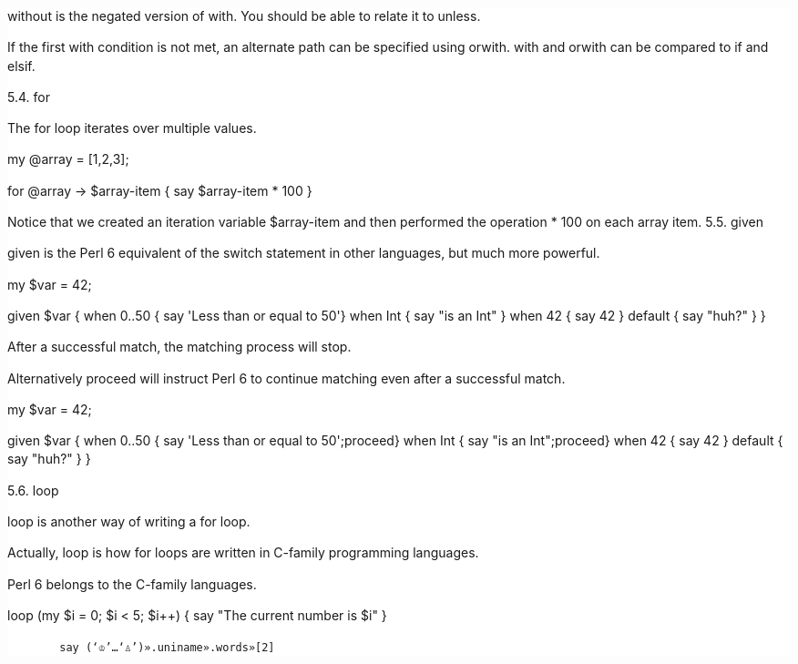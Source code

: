 without is the negated version of with. You should be able to relate it to unless.

If the first with condition is not met, an alternate path can be specified using orwith.
with and orwith can be compared to if and elsif.


5.4. for

The for loop iterates over multiple values.

my @array = [1,2,3];

for @array -> $array-item {
  say $array-item * 100
}

Notice that we created an iteration variable $array-item and then performed the operation * 100 on each array item.
5.5. given

given is the Perl 6 equivalent of the switch statement in other languages, but much more powerful.

my $var = 42;

given $var {
    when 0..50 { say 'Less than or equal to 50'}
    when Int { say "is an Int" }
    when 42  { say 42 }
    default  { say "huh?" }
}

After a successful match, the matching process will stop.

Alternatively proceed will instruct Perl 6 to continue matching even after a successful match.

my $var = 42;

given $var {
    when 0..50 { say 'Less than or equal to 50';proceed}
    when Int { say "is an Int";proceed}
    when 42  { say 42 }
    default  { say "huh?" }
}

5.6. loop

loop is another way of writing a for loop.

Actually, loop is how for loops are written in C-family programming languages.

Perl 6 belongs to the C-family languages.

loop (my $i = 0; $i < 5; $i++) {
  say "The current number is $i"
}


        	say (‘♔’…‘♙’)».uniname».words»[2]



